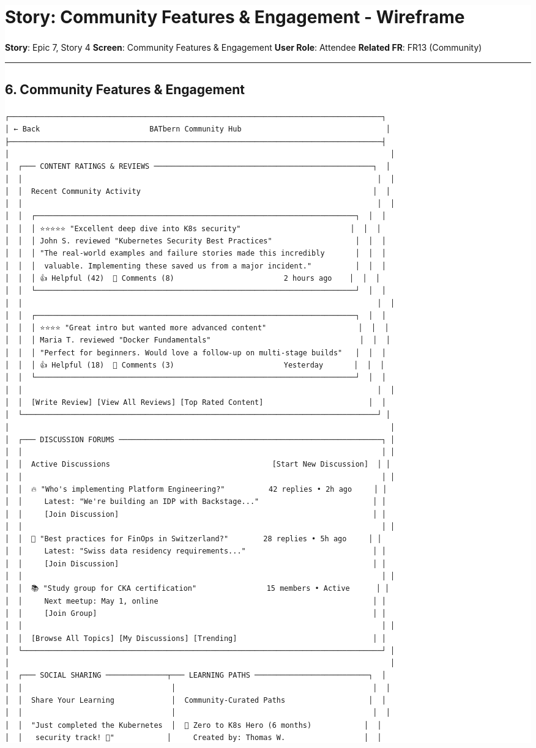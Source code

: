 # Story: Community Features & Engagement - Wireframe

**Story**: Epic 7, Story 4
**Screen**: Community Features & Engagement
**User Role**: Attendee
**Related FR**: FR13 (Community)

---

## 6. Community Features & Engagement

```
┌─────────────────────────────────────────────────────────────────────────────────────┐
│ ← Back                         BATbern Community Hub                                 │
├─────────────────────────────────────────────────────────────────────────────────────┤
│                                                                                       │
│  ┌─── CONTENT RATINGS & REVIEWS ──────────────────────────────────────────────────┐  │
│  │                                                                                 │  │
│  │  Recent Community Activity                                                     │  │
│  │                                                                                 │  │
│  │  ┌─────────────────────────────────────────────────────────────────────────┐  │  │
│  │  │ ⭐⭐⭐⭐⭐ "Excellent deep dive into K8s security"                         │  │  │
│  │  │ John S. reviewed "Kubernetes Security Best Practices"                   │  │  │
│  │  │ "The real-world examples and failure stories made this incredibly       │  │  │
│  │  │  valuable. Implementing these saved us from a major incident."          │  │  │
│  │  │ 👍 Helpful (42)  💬 Comments (8)                         2 hours ago    │  │  │
│  │  └─────────────────────────────────────────────────────────────────────────┘  │  │
│  │                                                                                 │  │
│  │  ┌─────────────────────────────────────────────────────────────────────────┐  │  │
│  │  │ ⭐⭐⭐⭐ "Great intro but wanted more advanced content"                     │  │  │
│  │  │ Maria T. reviewed "Docker Fundamentals"                                  │  │  │
│  │  │ "Perfect for beginners. Would love a follow-up on multi-stage builds"   │  │  │
│  │  │ 👍 Helpful (18)  💬 Comments (3)                         Yesterday       │  │  │
│  │  └─────────────────────────────────────────────────────────────────────────┘  │  │
│  │                                                                                 │  │
│  │  [Write Review] [View All Reviews] [Top Rated Content]                        │  │
│  └─────────────────────────────────────────────────────────────────────────────────┘ │
│                                                                                       │
│  ┌─── DISCUSSION FORUMS ────────────────────────────────────────────────────────────┐ │
│  │                                                                                  │ │
│  │  Active Discussions                                     [Start New Discussion]  │ │
│  │                                                                                  │ │
│  │  🔥 "Who's implementing Platform Engineering?"          42 replies • 2h ago     │ │
│  │     Latest: "We're building an IDP with Backstage..."                          │ │
│  │     [Join Discussion]                                                          │ │
│  │                                                                                  │ │
│  │  💬 "Best practices for FinOps in Switzerland?"        28 replies • 5h ago     │ │
│  │     Latest: "Swiss data residency requirements..."                             │ │
│  │     [Join Discussion]                                                          │ │
│  │                                                                                  │ │
│  │  📚 "Study group for CKA certification"                15 members • Active      │ │
│  │     Next meetup: May 1, online                                                 │ │
│  │     [Join Group]                                                               │ │
│  │                                                                                  │ │
│  │  [Browse All Topics] [My Discussions] [Trending]                               │ │
│  └──────────────────────────────────────────────────────────────────────────────────┘ │
│                                                                                       │
│  ┌─── SOCIAL SHARING ──────────────┬─── LEARNING PATHS ──────────────────────────┐  │
│  │                                  │                                             │  │
│  │  Share Your Learning             │  Community-Curated Paths                   │  │
│  │                                  │                                             │  │
│  │  "Just completed the Kubernetes  │  🎯 Zero to K8s Hero (6 months)            │  │
│  │   security track! 🎉"            │     Created by: Thomas W.                  │  │
```